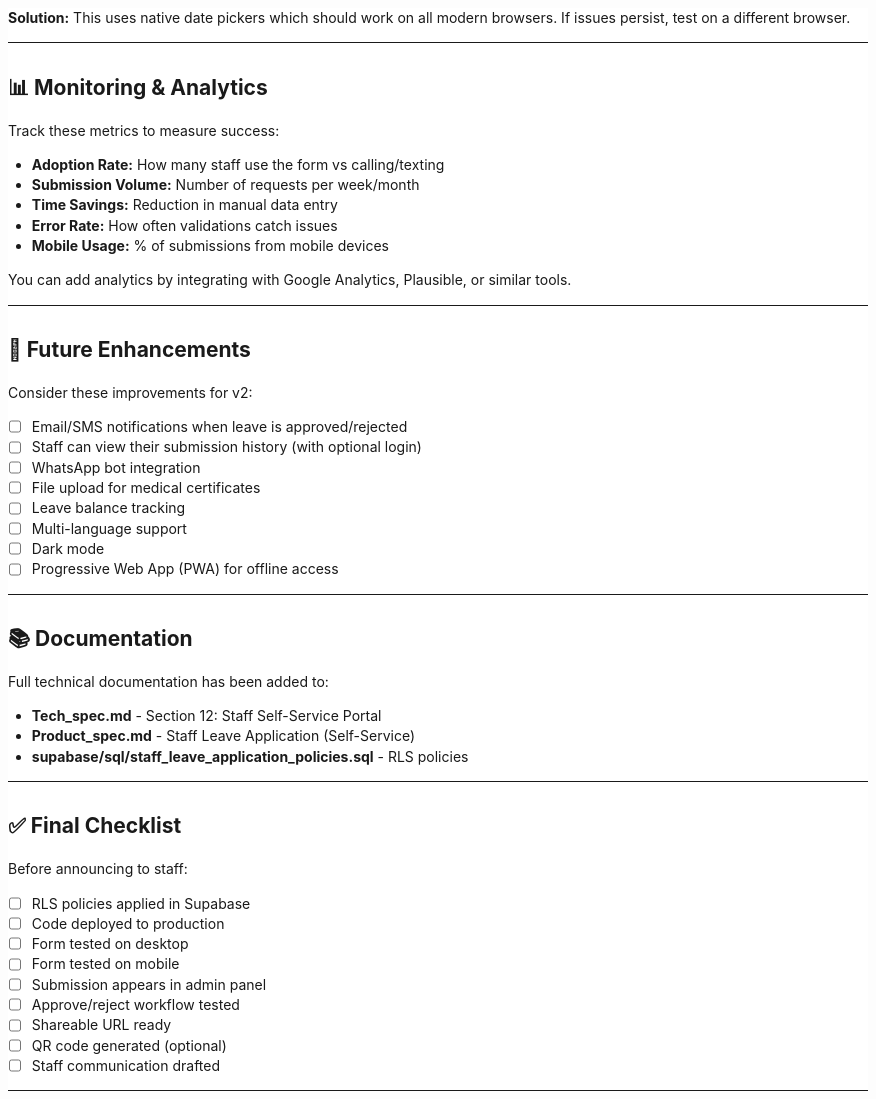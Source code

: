 **Solution:** This uses native date pickers which should work on all modern browsers. If issues persist, test on a different browser.

---

## 📊 Monitoring & Analytics

Track these metrics to measure success:

- **Adoption Rate:** How many staff use the form vs calling/texting
- **Submission Volume:** Number of requests per week/month
- **Time Savings:** Reduction in manual data entry
- **Error Rate:** How often validations catch issues
- **Mobile Usage:** % of submissions from mobile devices

You can add analytics by integrating with Google Analytics, Plausible, or similar tools.

---

## 🚀 Future Enhancements

Consider these improvements for v2:

- [ ] Email/SMS notifications when leave is approved/rejected
- [ ] Staff can view their submission history (with optional login)
- [ ] WhatsApp bot integration
- [ ] File upload for medical certificates
- [ ] Leave balance tracking
- [ ] Multi-language support
- [ ] Dark mode
- [ ] Progressive Web App (PWA) for offline access

---

## 📚 Documentation

Full technical documentation has been added to:

- **Tech_spec.md** - Section 12: Staff Self-Service Portal
- **Product_spec.md** - Staff Leave Application (Self-Service)
- **supabase/sql/staff_leave_application_policies.sql** - RLS policies

---

## ✅ Final Checklist

Before announcing to staff:

- [ ] RLS policies applied in Supabase
- [ ] Code deployed to production
- [ ] Form tested on desktop
- [ ] Form tested on mobile
- [ ] Submission appears in admin panel
- [ ] Approve/reject workflow tested
- [ ] Shareable URL ready
- [ ] QR code generated (optional)
- [ ] Staff communication drafted

---